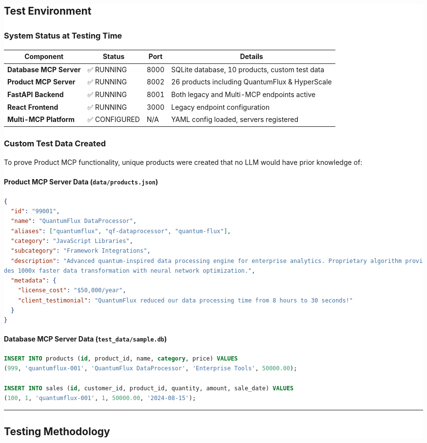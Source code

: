 
## Test Environment

### System Status at Testing Time
| Component | Status | Port | Details |
|-----------|--------|------|---------|
| **Database MCP Server** | ✅ RUNNING | 8000 | SQLite database, 10 products, custom test data |
| **Product MCP Server** | ✅ RUNNING | 8002 | 26 products including QuantumFlux & HyperScale |
| **FastAPI Backend** | ✅ RUNNING | 8001 | Both legacy and Multi-MCP endpoints active |
| **React Frontend** | ✅ RUNNING | 3000 | Legacy endpoint configuration |
| **Multi-MCP Platform** | ✅ CONFIGURED | N/A | YAML config loaded, servers registered |

### Custom Test Data Created
To prove Product MCP functionality, unique products were created that no LLM would have prior knowledge of:

#### Product MCP Server Data (`data/products.json`)
```json
{
  "id": "99001",
  "name": "QuantumFlux DataProcessor",
  "aliases": ["quantumflux", "qf-dataprocessor", "quantum-flux"],
  "category": "JavaScript Libraries",
  "subcategory": "Framework Integrations",
  "description": "Advanced quantum-inspired data processing engine for enterprise analytics. Proprietary algorithm provides 1000x faster data transformation with neural network optimization.",
  "metadata": {
    "license_cost": "$50,000/year",
    "client_testimonial": "QuantumFlux reduced our data processing time from 8 hours to 30 seconds!"
  }
}
```

#### Database MCP Server Data (`test_data/sample.db`)
```sql
INSERT INTO products (id, product_id, name, category, price) VALUES 
(999, 'quantumflux-001', 'QuantumFlux DataProcessor', 'Enterprise Tools', 50000.00);

INSERT INTO sales (id, customer_id, product_id, quantity, amount, sale_date) VALUES 
(100, 1, 'quantumflux-001', 1, 50000.00, '2024-08-15');
```

---

## Testing Methodology
